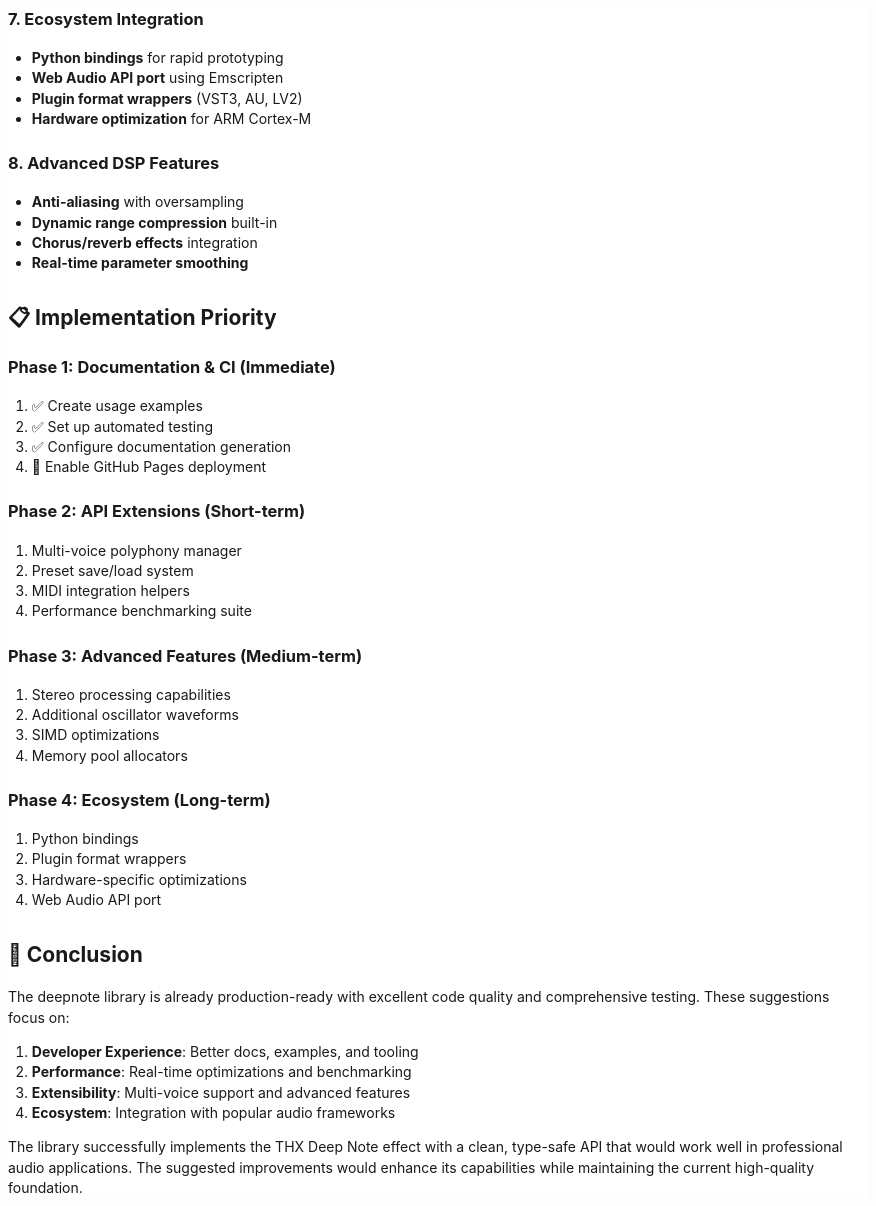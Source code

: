 ### 7. **Ecosystem Integration**
- **Python bindings** for rapid prototyping
- **Web Audio API port** using Emscripten
- **Plugin format wrappers** (VST3, AU, LV2)
- **Hardware optimization** for ARM Cortex-M

### 8. **Advanced DSP Features**
- **Anti-aliasing** with oversampling
- **Dynamic range compression** built-in
- **Chorus/reverb effects** integration
- **Real-time parameter smoothing**

## 📋 **Implementation Priority**

### Phase 1: Documentation & CI (Immediate)
1. ✅ Create usage examples
2. ✅ Set up automated testing  
3. ✅ Configure documentation generation
4. 🔄 Enable GitHub Pages deployment

### Phase 2: API Extensions (Short-term)
1. Multi-voice polyphony manager
2. Preset save/load system
3. MIDI integration helpers
4. Performance benchmarking suite

### Phase 3: Advanced Features (Medium-term)
1. Stereo processing capabilities
2. Additional oscillator waveforms
3. SIMD optimizations
4. Memory pool allocators

### Phase 4: Ecosystem (Long-term)
1. Python bindings
2. Plugin format wrappers
3. Hardware-specific optimizations
4. Web Audio API port

## 🎵 **Conclusion**

The deepnote library is already production-ready with excellent code quality and comprehensive testing. These suggestions focus on:

1. **Developer Experience**: Better docs, examples, and tooling
2. **Performance**: Real-time optimizations and benchmarking
3. **Extensibility**: Multi-voice support and advanced features
4. **Ecosystem**: Integration with popular audio frameworks

The library successfully implements the THX Deep Note effect with a clean, type-safe API that would work well in professional audio applications. The suggested improvements would enhance its capabilities while maintaining the current high-quality foundation.
